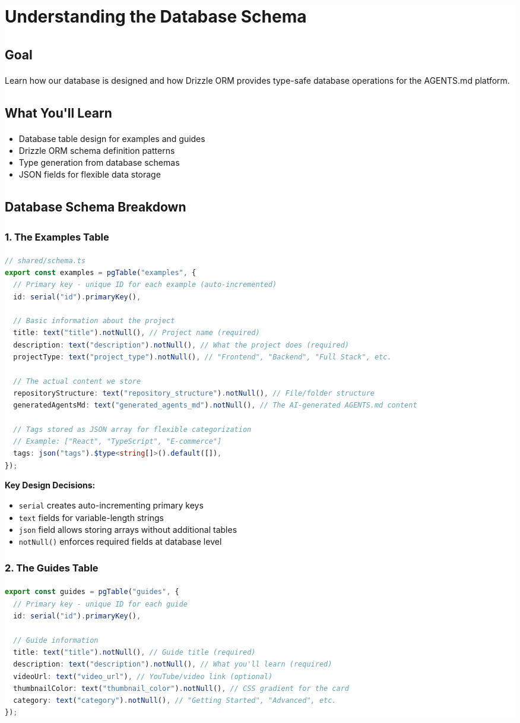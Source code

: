 # Understanding the Database Schema

## Goal
Learn how our database is designed and how Drizzle ORM provides type-safe database operations for the AGENTS.md platform.

## What You'll Learn
- Database table design for examples and guides
- Drizzle ORM schema definition patterns
- Type generation from database schemas
- JSON fields for flexible data storage

## Database Schema Breakdown

### 1. The Examples Table

```typescript
// shared/schema.ts
export const examples = pgTable("examples", {
  // Primary key - unique ID for each example (auto-incremented)
  id: serial("id").primaryKey(),
  
  // Basic information about the project
  title: text("title").notNull(), // Project name (required)
  description: text("description").notNull(), // What the project does (required)
  projectType: text("project_type").notNull(), // "Frontend", "Backend", "Full Stack", etc.
  
  // The actual content we store
  repositoryStructure: text("repository_structure").notNull(), // File/folder structure
  generatedAgentsMd: text("generated_agents_md").notNull(), // The AI-generated AGENTS.md content
  
  // Tags stored as JSON array for flexible categorization
  // Example: ["React", "TypeScript", "E-commerce"]
  tags: json("tags").$type<string[]>().default([]),
});
```

**Key Design Decisions:**
- `serial` creates auto-incrementing primary keys
- `text` fields for variable-length strings
- `json` field allows storing arrays without additional tables
- `notNull()` enforces required fields at database level

### 2. The Guides Table

```typescript
export const guides = pgTable("guides", {
  // Primary key - unique ID for each guide
  id: serial("id").primaryKey(),
  
  // Guide information
  title: text("title").notNull(), // Guide title (required)
  description: text("description").notNull(), // What you'll learn (required)
  videoUrl: text("video_url"), // YouTube/video link (optional)
  thumbnailColor: text("thumbnail_color").notNull(), // CSS gradient for the card
  category: text("category").notNull(), // "Getting Started", "Advanced", etc.
});
```
